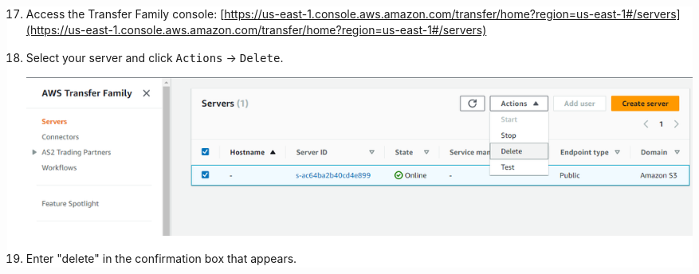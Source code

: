17.	Access the Transfer Family console: [https://us-east-1.console.aws.amazon.com/transfer/home?region=us-east-1#/servers](https://us-east-1.console.aws.amazon.com/transfer/home?region=us-east-1#/servers)

18.	Select your server and click <kbd>Actions</kbd> → <kbd>Delete</kbd>.

	![Untitled](images/Untitled24.png)

19.	Enter "delete" in the confirmation box that appears.